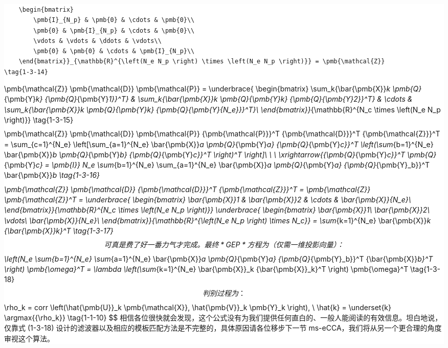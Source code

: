         \begin{bmatrix}
            \pmb{I}_{N_p} & \pmb{0} & \cdots & \pmb{0}\\
            \pmb{0} & \pmb{I}_{N_p} & \cdots & \pmb{0}\\
            \vdots & \vdots & \ddots & \vdots\\
            \pmb{0} & \pmb{0} & \cdots & \pmb{I}_{N_p}\\
        \end{bmatrix}}_{\mathbb{R}^{\left(N_e N_p \right) \times \left(N_e N_p \right)}} = \pmb{\mathcal{Z}}
    \tag{1-3-14}
$$
$$
    \pmb{\mathcal{Z}} \pmb{\mathcal{D}} \pmb{\mathcal{P}} = 
    \underbrace{
        \begin{bmatrix}
            \sum_k{\bar{\pmb{X}}_k \pmb{Q}_{\pmb{Y}_k} {\pmb{Q}_{\pmb{Y}_1}}^T} & \sum_k{\bar{\pmb{X}}_k \pmb{Q}_{\pmb{Y}_k} {\pmb{Q}_{\pmb{Y}_2}}^T} & \cdots & \sum_k{\bar{\pmb{X}}_k \pmb{Q}_{\pmb{Y}_k} {\pmb{Q}_{\pmb{Y}_{N_e}}}^T}\\
        \end{bmatrix}}_{\mathbb{R}^{N_c \times \left(N_e N_p \right)}}
    \tag{1-3-15}
$$
$$
    \pmb{\mathcal{Z}} \pmb{\mathcal{D}} \pmb{\mathcal{P}} {\pmb{\mathcal{P}}}^T {\pmb{\mathcal{D}}}^T {\pmb{\mathcal{Z}}}^T =
    \sum_{c=1}^{N_e} \left[\sum_{a=1}^{N_e} \bar{\pmb{X}}_a \pmb{Q}_{\pmb{Y}_a} {\pmb{Q}_{\pmb{Y}_c}}^T \left(\sum_{b=1}^{N_e} \bar{\pmb{X}}_b \pmb{Q}_{\pmb{Y}_b} {\pmb{Q}_{\pmb{Y}_c}}^T \right)^T \right]\\
    \ \\
    \xrightarrow{{\pmb{Q}_{\pmb{Y}_c}}^T \pmb{Q}_{\pmb{Y}_c} = \pmb{I}} N_e \sum_{b=1}^{N_e} \sum_{a=1}^{N_e} \bar{\pmb{X}}_a \pmb{Q}_{\pmb{Y}_a} {\pmb{Q}_{\pmb{Y}_b}}^T \bar{\pmb{X}}_b
    \tag{1-3-16}
$$
$$
    \pmb{\mathcal{Z}} \pmb{\mathcal{D}} {\pmb{\mathcal{D}}}^T {\pmb{\mathcal{Z}}}^T = \pmb{\mathcal{Z}} \pmb{\mathcal{Z}}^T = 
    \underbrace{
        \begin{bmatrix}
            \bar{\pmb{X}}_1 & \bar{\pmb{X}}_2 & \cdots & \bar{\pmb{X}}_{N_e}\\
        \end{bmatrix}}_{\mathbb{R}^{N_c \times \left(N_e N_p \right)}}
    \underbrace{
        \begin{bmatrix}
            \bar{\pmb{X}}_1\\
            \bar{\pmb{X}}_2\\
            \vdots\\
            \bar{\pmb{X}}_{N_e}\\
        \end{bmatrix}}_{\mathbb{R}^{\left(N_e N_p \right) \times N_c}} = 
    \sum_{k=1}^{N_e} \bar{\pmb{X}}_k {\bar{\pmb{X}}_k}^T
    \tag{1-3-17}
$$
可真是费了好一番力气才完成。最终 *GEP* 方程为（仅需一维投影向量）：
$$
    \left(N_e \sum_{b=1}^{N_e} \sum_{a=1}^{N_e} \bar{\pmb{X}}_a \pmb{Q}_{\pmb{Y}_a} {\pmb{Q}_{\pmb{Y}_b}}^T {\bar{\pmb{X}}_b}^T \right) \pmb{\omega}^T = 
    \lambda \left(\sum_{k=1}^{N_e} \bar{\pmb{X}}_k {\bar{\pmb{X}}_k}^T \right) \pmb{\omega}^T
    \tag{1-3-18}
$$
判别过程为：
$$
    \rho_k = corr \left(\hat{\pmb{U}}_k \pmb{\mathcal{X}}, \hat{\pmb{V}}_k \pmb{Y}_k \right), \ \hat{k} = \underset{k} \argmax{\{\rho_k}\}
    \tag{1-1-10}
$$
相信各位很快就会发现，这个公式没有为我们提供任何直白的、一般人能阅读的有效信息。坦白地说，仅靠式 (1-3-18) 设计的滤波器以及相应的模板匹配方法是不完整的，具体原因请各位移步下一节 ms-eCCA，我们将从另一个更合理的角度审视这个算法。


[cca(code)]: https://github.com/BrynhildrW/SSVEP_algorithms/blob/main/cca.py
[CCA]: http://ieeexplore.ieee.org/document/4203016/
[eCCA]: http://www.pnas.org/lookup/doi/10.1073/pnas.1508080112
[msCCA]: https://ieeexplore.ieee.org/document/9006809/
[CSSFT]: http://iopscience.iop.org/article/10.1088/1741-2552/ac6b57